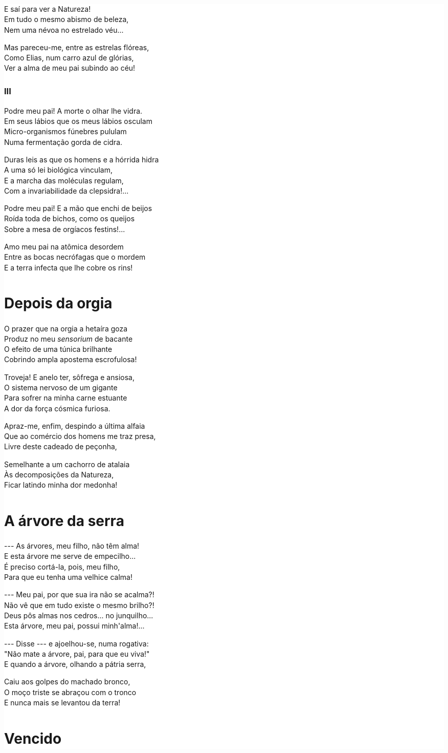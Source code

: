 E saí para ver a Natureza!<br> Em tudo o mesmo abismo de beleza,<br> Nem uma
névoa no estrelado véu...

Mas pareceu-me, entre as estrelas flóreas,<br> Como Elias, num carro azul
de glórias,<br> Ver a alma de meu pai subindo ao céu!

### III

Podre meu pai! A morte o olhar lhe vidra.<br> Em seus lábios que os meus
lábios osculam<br> Micro-organismos fúnebres pululam<br> Numa fermentação
gorda de cidra.

Duras leis as que os homens e a hórrida hidra<br> A uma só lei biológica
vinculam,<br> E a marcha das moléculas regulam,<br> Com a invariabilidade da
clepsidra!...

Podre meu pai! E a mão que enchi de beijos<br> Roída toda de bichos, como
os queijos<br> Sobre a mesa de orgíacos festins!...

Amo meu pai na atômica desordem<br> Entre as bocas necrófagas que o mordem<br>
E a terra infecta que lhe cobre os rins!

Depois da orgia
===============

O prazer que na orgia a hetaíra goza<br> Produz no meu *sensorium* de
bacante<br> O efeito de uma túnica brilhante<br> Cobrindo ampla apostema
escrofulosa!

Troveja! E anelo ter, sôfrega e ansiosa,<br> O sistema nervoso de um
gigante<br> Para sofrer na minha carne estuante<br> A dor da força cósmica
furiosa.

Apraz-me, enfim, despindo a última alfaia<br> Que ao comércio dos homens me
traz presa,<br> Livre deste cadeado de peçonha,

Semelhante a um cachorro de atalaia<br> Às decomposições da Natureza,<br>
Ficar latindo minha dor medonha!

A árvore da serra
=================

--- As árvores, meu filho, não têm alma!<br> E esta árvore me serve de
empecilho...<br> É preciso cortá-la, pois, meu filho,<br> Para que eu tenha
uma velhice calma!

--- Meu pai, por que sua ira não se acalma?!<br> Não vê que em tudo existe
o mesmo brilho?!<br> Deus pôs almas nos cedros... no junquilho...<br> Esta
árvore, meu pai, possui minh'alma!...

--- Disse --- e ajoelhou-se, numa rogativa:<br> "Não mate a árvore, pai,
para que eu viva!"<br> E quando a árvore, olhando a pátria serra,

Caiu aos golpes do machado bronco,<br> O moço triste se abraçou com o
tronco<br> E nunca mais se levantou da terra!

Vencido
=======
